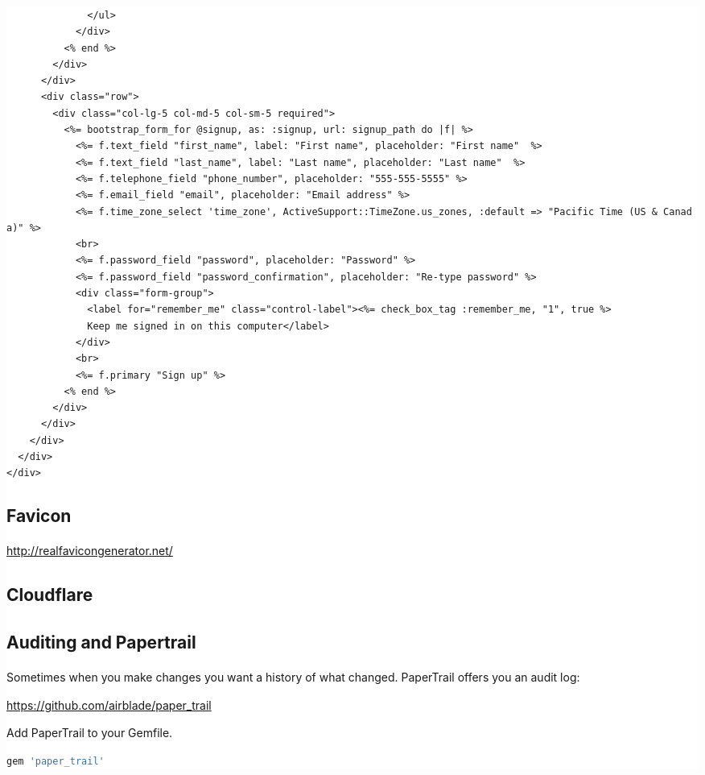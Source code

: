 ```
              </ul>
            </div>
          <% end %>
        </div>
      </div>
      <div class="row">
        <div class="col-lg-5 col-md-5 col-sm-5 required">
          <%= bootstrap_form_for @signup, as: :signup, url: signup_path do |f| %>
            <%= f.text_field "first_name", label: "First name", placeholder: "First name"  %>
            <%= f.text_field "last_name", label: "Last name", placeholder: "Last name"  %>
            <%= f.telephone_field "phone_number", placeholder: "555-555-5555" %>
            <%= f.email_field "email", placeholder: "Email address" %>
            <%= f.time_zone_select 'time_zone', ActiveSupport::TimeZone.us_zones, :default => "Pacific Time (US & Canada)" %>
            <br>
            <%= f.password_field "password", placeholder: "Password" %>
            <%= f.password_field "password_confirmation", placeholder: "Re-type password" %>
            <div class="form-group">
              <label for="remember_me" class="control-label"><%= check_box_tag :remember_me, "1", true %>
              Keep me signed in on this computer</label>
            </div>
            <br>
            <%= f.primary "Sign up" %>
          <% end %>
        </div>
      </div>
    </div>
  </div>
</div>
```


## Favicon

http://realfavicongenerator.net/

## Cloudflare

## Auditing and Papertrail

Sometimes when you make changes you want a history of what changed. PaperTrail offers you an audit log:

https://github.com/airblade/paper_trail

Add PaperTrail to your Gemfile.

```ruby
gem 'paper_trail'
```
